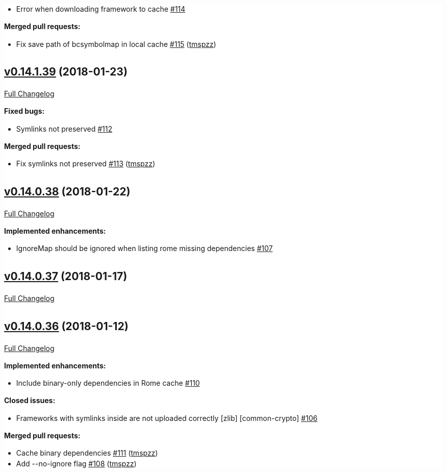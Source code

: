 - Error when downloading framework to cache [\#114](https://github.com/tmspzz/Rome/issues/114)

**Merged pull requests:**

- Fix save path of bcsymbolmap in local cache [\#115](https://github.com/tmspzz/Rome/pull/115) ([tmspzz](https://github.com/tmspzz))

## [v0.14.1.39](https://github.com/tmspzz/Rome/tree/v0.14.1.39) (2018-01-23)

[Full Changelog](https://github.com/tmspzz/Rome/compare/v0.14.0.38...v0.14.1.39)

**Fixed bugs:**

- Symlinks not preserved [\#112](https://github.com/tmspzz/Rome/issues/112)

**Merged pull requests:**

- Fix symlinks not preserved [\#113](https://github.com/tmspzz/Rome/pull/113) ([tmspzz](https://github.com/tmspzz))

## [v0.14.0.38](https://github.com/tmspzz/Rome/tree/v0.14.0.38) (2018-01-22)

[Full Changelog](https://github.com/tmspzz/Rome/compare/v0.14.0.37...v0.14.0.38)

**Implemented enhancements:**

- IgnoreMap should be ignored when listing rome missing dependencies [\#107](https://github.com/tmspzz/Rome/issues/107)

## [v0.14.0.37](https://github.com/tmspzz/Rome/tree/v0.14.0.37) (2018-01-17)

[Full Changelog](https://github.com/tmspzz/Rome/compare/v0.14.0.36...v0.14.0.37)

## [v0.14.0.36](https://github.com/tmspzz/Rome/tree/v0.14.0.36) (2018-01-12)

[Full Changelog](https://github.com/tmspzz/Rome/compare/v0.13.1.35...v0.14.0.36)

**Implemented enhancements:**

- Include binary-only dependencies in Rome cache [\#110](https://github.com/tmspzz/Rome/issues/110)

**Closed issues:**

- Frameworks with symlinks inside are not uploaded correctly \[zlib\] \[common-crypto\] [\#106](https://github.com/tmspzz/Rome/issues/106)

**Merged pull requests:**

- Cache binary dependencies [\#111](https://github.com/tmspzz/Rome/pull/111) ([tmspzz](https://github.com/tmspzz))
- Add --no-ignore flag [\#108](https://github.com/tmspzz/Rome/pull/108) ([tmspzz](https://github.com/tmspzz))
